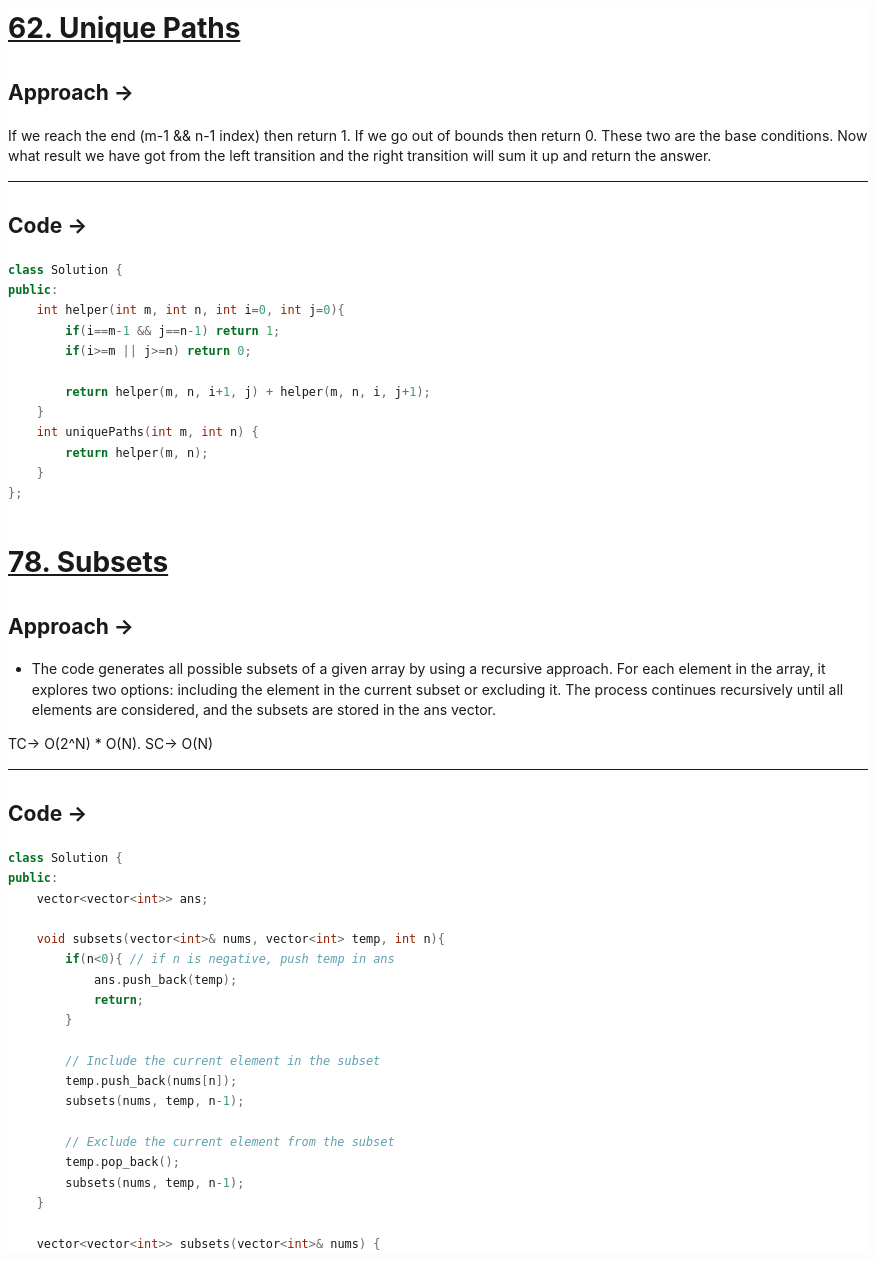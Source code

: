 # [62. Unique Paths](https://leetcode.com/problems/unique-paths/)

## Approach -> 
If we reach the end (m-1 && n-1 index) then return 1. If we go out of bounds then return 0. These two are the base conditions. Now what result we have got from the left transition and the right transition will sum it up and return the answer.

---
## Code ->
```cpp
class Solution {
public:
    int helper(int m, int n, int i=0, int j=0){
        if(i==m-1 && j==n-1) return 1;
        if(i>=m || j>=n) return 0;

        return helper(m, n, i+1, j) + helper(m, n, i, j+1);
    }
    int uniquePaths(int m, int n) {
        return helper(m, n);
    }
};
```
# [78. Subsets](https://leetcode.com/problems/subsets/description/)

## Approach ->
- The code generates all possible subsets of a given array by using a recursive approach. For each element in the array, it explores two options: including the element in the current subset or excluding it. The process continues recursively until all elements are considered, and the subsets are stored in the ans vector.

TC-> O(2^N) * O(N). SC-> O(N)

---
## Code ->
```cpp
class Solution {
public:
    vector<vector<int>> ans;

    void subsets(vector<int>& nums, vector<int> temp, int n){
        if(n<0){ // if n is negative, push temp in ans
            ans.push_back(temp);
            return;
        }
        
        // Include the current element in the subset
        temp.push_back(nums[n]);
        subsets(nums, temp, n-1);

        // Exclude the current element from the subset
        temp.pop_back();
        subsets(nums, temp, n-1);
    }

    vector<vector<int>> subsets(vector<int>& nums) {
```